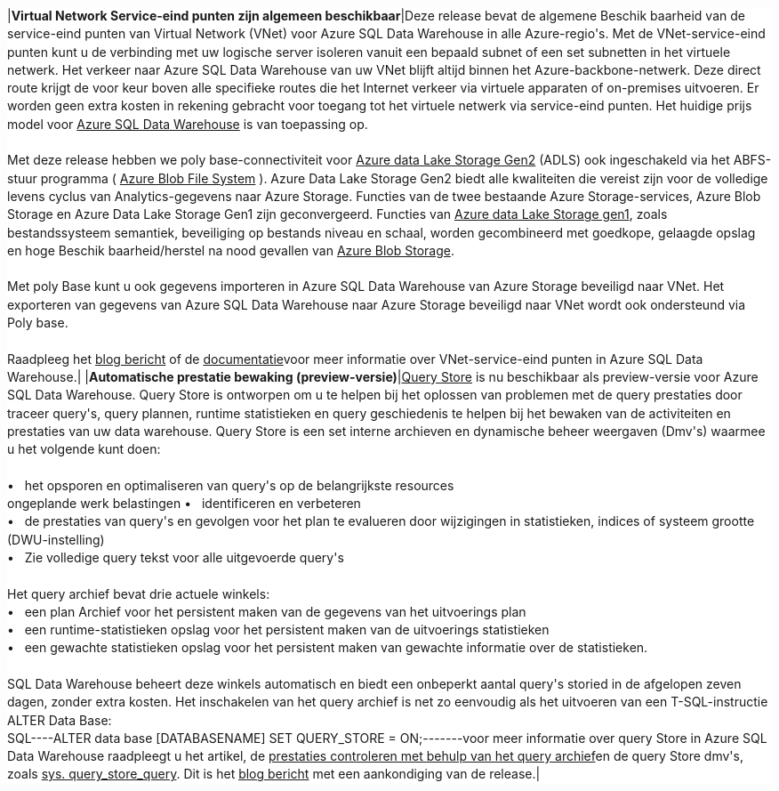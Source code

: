 |**Virtual Network Service-eind punten zijn algemeen beschikbaar**|Deze release bevat de algemene Beschik baarheid van de service-eind punten van Virtual Network (VNet) voor Azure SQL Data Warehouse in alle Azure-regio's. Met de VNet-service-eind punten kunt u de verbinding met uw logische server isoleren vanuit een bepaald subnet of een set subnetten in het virtuele netwerk. Het verkeer naar Azure SQL Data Warehouse van uw VNet blijft altijd binnen het Azure-backbone-netwerk. Deze direct route krijgt de voor keur boven alle specifieke routes die het Internet verkeer via virtuele apparaten of on-premises uitvoeren. Er worden geen extra kosten in rekening gebracht voor toegang tot het virtuele netwerk via service-eind punten. Het huidige prijs model voor [Azure SQL Data Warehouse](https://azure.microsoft.com/pricing/details/sql-data-warehouse/gen2/) is van toepassing op.<br/><br/>Met deze release hebben we poly base-connectiviteit voor [Azure data Lake Storage Gen2](https://docs.microsoft.com/azure/storage/blobs/data-lake-storage-introduction) (ADLS) ook ingeschakeld via het ABFS-stuur programma ( [Azure Blob File System](https://docs.microsoft.com/azure/storage/blobs/data-lake-storage-abfs-driver) ). Azure Data Lake Storage Gen2 biedt alle kwaliteiten die vereist zijn voor de volledige levens cyclus van Analytics-gegevens naar Azure Storage. Functies van de twee bestaande Azure Storage-services, Azure Blob Storage en Azure Data Lake Storage Gen1 zijn geconvergeerd. Functies van [Azure data Lake Storage gen1](https://docs.microsoft.com/azure/data-lake-store/index), zoals bestandssysteem semantiek, beveiliging op bestands niveau en schaal, worden gecombineerd met goedkope, gelaagde opslag en hoge Beschik baarheid/herstel na nood gevallen van [Azure Blob Storage](https://docs.microsoft.com/azure/storage/blobs/storage-blobs-introduction).<br/><br/>Met poly Base kunt u ook gegevens importeren in Azure SQL Data Warehouse van Azure Storage beveiligd naar VNet. Het exporteren van gegevens van Azure SQL Data Warehouse naar Azure Storage beveiligd naar VNet wordt ook ondersteund via Poly base.<br/><br/>Raadpleeg het [blog bericht](https://azure.microsoft.com/blog/general-availability-of-vnet-service-endpoints-for-azure-sql-data-warehouse/) of de [documentatie](https://docs.microsoft.com/azure/sql-database/sql-database-vnet-service-endpoint-rule-overview?toc=/azure/sql-data-warehouse/toc.json)voor meer informatie over VNet-service-eind punten in Azure SQL Data Warehouse.|
|**Automatische prestatie bewaking (preview-versie)**|[Query Store](https://docs.microsoft.com/sql/relational-databases/performance/monitoring-performance-by-using-the-query-store?view=sql-server-2017) is nu beschikbaar als preview-versie voor Azure SQL Data Warehouse. Query Store is ontworpen om u te helpen bij het oplossen van problemen met de query prestaties door traceer query's, query plannen, runtime statistieken en query geschiedenis te helpen bij het bewaken van de activiteiten en prestaties van uw data warehouse. Query Store is een set interne archieven en dynamische beheer weergaven (Dmv's) waarmee u het volgende kunt doen:<br/><br/>&bull; &nbsp; het opsporen en optimaliseren van query's op de belangrijkste resources<br/>ongeplande werk belastingen &bull; &nbsp; identificeren en verbeteren<br/>&bull; &nbsp; de prestaties van query's en gevolgen voor het plan te evalueren door wijzigingen in statistieken, indices of systeem grootte (DWU-instelling)<br/>&bull; &nbsp; Zie volledige query tekst voor alle uitgevoerde query's<br/><br/>Het query archief bevat drie actuele winkels:<br/>&bull; &nbsp; een plan Archief voor het persistent maken van de gegevens van het uitvoerings plan<br/>&bull; &nbsp; een runtime-statistieken opslag voor het persistent maken van de uitvoerings statistieken<br/>&bull; &nbsp; een gewachte statistieken opslag voor het persistent maken van gewachte informatie over de statistieken.<br/><br/>SQL Data Warehouse beheert deze winkels automatisch en biedt een onbeperkt aantal query's storied in de afgelopen zeven dagen, zonder extra kosten. Het inschakelen van het query archief is net zo eenvoudig als het uitvoeren van een T-SQL-instructie ALTER Data Base: <br/>SQL----ALTER data base [DATABASENAME] SET QUERY_STORE = ON;-------voor meer informatie over query Store in Azure SQL Data Warehouse raadpleegt u het artikel, de [prestaties controleren met behulp van het query archief](/sql/relational-databases/performance/monitoring-performance-by-using-the-query-store)en de query Store dmv's, zoals [sys. query_store_query](/sql/relational-databases/system-catalog-views/sys-query-store-query-transact-sql). Dit is het [blog bericht](https://azure.microsoft.com/blog/automatic-performance-monitoring-in-azure-sql-data-warehouse-with-query-store/) met een aankondiging van de release.|